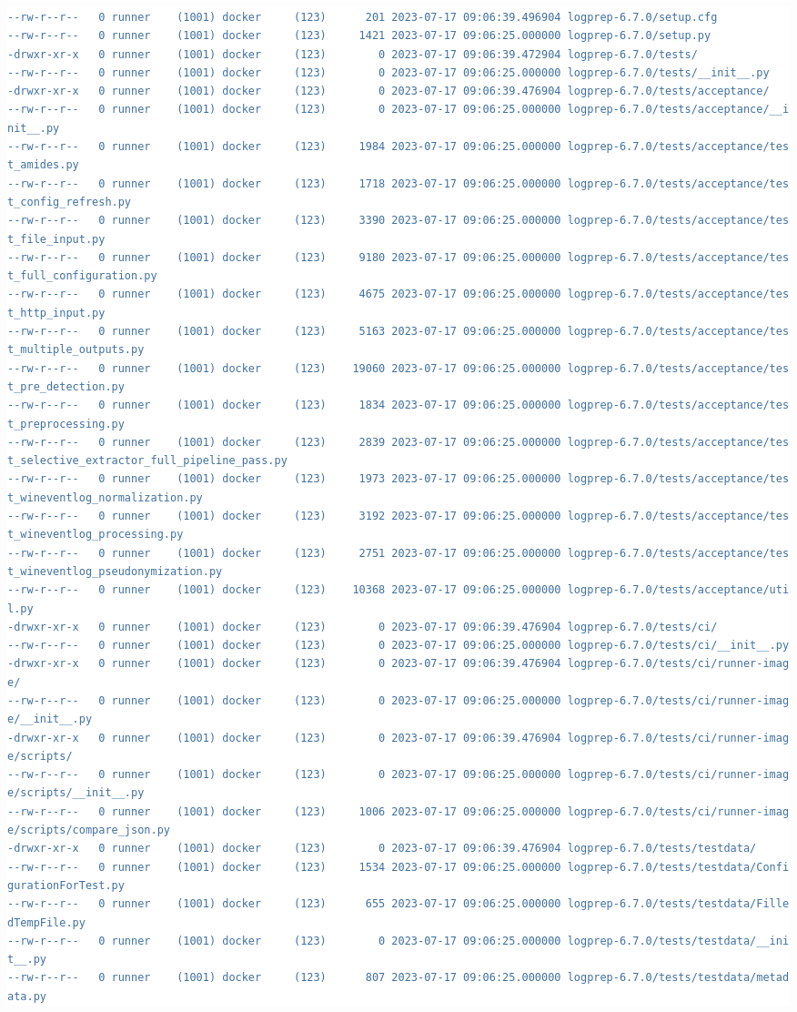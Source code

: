 ```diff
--rw-r--r--   0 runner    (1001) docker     (123)      201 2023-07-17 09:06:39.496904 logprep-6.7.0/setup.cfg
--rw-r--r--   0 runner    (1001) docker     (123)     1421 2023-07-17 09:06:25.000000 logprep-6.7.0/setup.py
-drwxr-xr-x   0 runner    (1001) docker     (123)        0 2023-07-17 09:06:39.472904 logprep-6.7.0/tests/
--rw-r--r--   0 runner    (1001) docker     (123)        0 2023-07-17 09:06:25.000000 logprep-6.7.0/tests/__init__.py
-drwxr-xr-x   0 runner    (1001) docker     (123)        0 2023-07-17 09:06:39.476904 logprep-6.7.0/tests/acceptance/
--rw-r--r--   0 runner    (1001) docker     (123)        0 2023-07-17 09:06:25.000000 logprep-6.7.0/tests/acceptance/__init__.py
--rw-r--r--   0 runner    (1001) docker     (123)     1984 2023-07-17 09:06:25.000000 logprep-6.7.0/tests/acceptance/test_amides.py
--rw-r--r--   0 runner    (1001) docker     (123)     1718 2023-07-17 09:06:25.000000 logprep-6.7.0/tests/acceptance/test_config_refresh.py
--rw-r--r--   0 runner    (1001) docker     (123)     3390 2023-07-17 09:06:25.000000 logprep-6.7.0/tests/acceptance/test_file_input.py
--rw-r--r--   0 runner    (1001) docker     (123)     9180 2023-07-17 09:06:25.000000 logprep-6.7.0/tests/acceptance/test_full_configuration.py
--rw-r--r--   0 runner    (1001) docker     (123)     4675 2023-07-17 09:06:25.000000 logprep-6.7.0/tests/acceptance/test_http_input.py
--rw-r--r--   0 runner    (1001) docker     (123)     5163 2023-07-17 09:06:25.000000 logprep-6.7.0/tests/acceptance/test_multiple_outputs.py
--rw-r--r--   0 runner    (1001) docker     (123)    19060 2023-07-17 09:06:25.000000 logprep-6.7.0/tests/acceptance/test_pre_detection.py
--rw-r--r--   0 runner    (1001) docker     (123)     1834 2023-07-17 09:06:25.000000 logprep-6.7.0/tests/acceptance/test_preprocessing.py
--rw-r--r--   0 runner    (1001) docker     (123)     2839 2023-07-17 09:06:25.000000 logprep-6.7.0/tests/acceptance/test_selective_extractor_full_pipeline_pass.py
--rw-r--r--   0 runner    (1001) docker     (123)     1973 2023-07-17 09:06:25.000000 logprep-6.7.0/tests/acceptance/test_wineventlog_normalization.py
--rw-r--r--   0 runner    (1001) docker     (123)     3192 2023-07-17 09:06:25.000000 logprep-6.7.0/tests/acceptance/test_wineventlog_processing.py
--rw-r--r--   0 runner    (1001) docker     (123)     2751 2023-07-17 09:06:25.000000 logprep-6.7.0/tests/acceptance/test_wineventlog_pseudonymization.py
--rw-r--r--   0 runner    (1001) docker     (123)    10368 2023-07-17 09:06:25.000000 logprep-6.7.0/tests/acceptance/util.py
-drwxr-xr-x   0 runner    (1001) docker     (123)        0 2023-07-17 09:06:39.476904 logprep-6.7.0/tests/ci/
--rw-r--r--   0 runner    (1001) docker     (123)        0 2023-07-17 09:06:25.000000 logprep-6.7.0/tests/ci/__init__.py
-drwxr-xr-x   0 runner    (1001) docker     (123)        0 2023-07-17 09:06:39.476904 logprep-6.7.0/tests/ci/runner-image/
--rw-r--r--   0 runner    (1001) docker     (123)        0 2023-07-17 09:06:25.000000 logprep-6.7.0/tests/ci/runner-image/__init__.py
-drwxr-xr-x   0 runner    (1001) docker     (123)        0 2023-07-17 09:06:39.476904 logprep-6.7.0/tests/ci/runner-image/scripts/
--rw-r--r--   0 runner    (1001) docker     (123)        0 2023-07-17 09:06:25.000000 logprep-6.7.0/tests/ci/runner-image/scripts/__init__.py
--rw-r--r--   0 runner    (1001) docker     (123)     1006 2023-07-17 09:06:25.000000 logprep-6.7.0/tests/ci/runner-image/scripts/compare_json.py
-drwxr-xr-x   0 runner    (1001) docker     (123)        0 2023-07-17 09:06:39.476904 logprep-6.7.0/tests/testdata/
--rw-r--r--   0 runner    (1001) docker     (123)     1534 2023-07-17 09:06:25.000000 logprep-6.7.0/tests/testdata/ConfigurationForTest.py
--rw-r--r--   0 runner    (1001) docker     (123)      655 2023-07-17 09:06:25.000000 logprep-6.7.0/tests/testdata/FilledTempFile.py
--rw-r--r--   0 runner    (1001) docker     (123)        0 2023-07-17 09:06:25.000000 logprep-6.7.0/tests/testdata/__init__.py
--rw-r--r--   0 runner    (1001) docker     (123)      807 2023-07-17 09:06:25.000000 logprep-6.7.0/tests/testdata/metadata.py
```